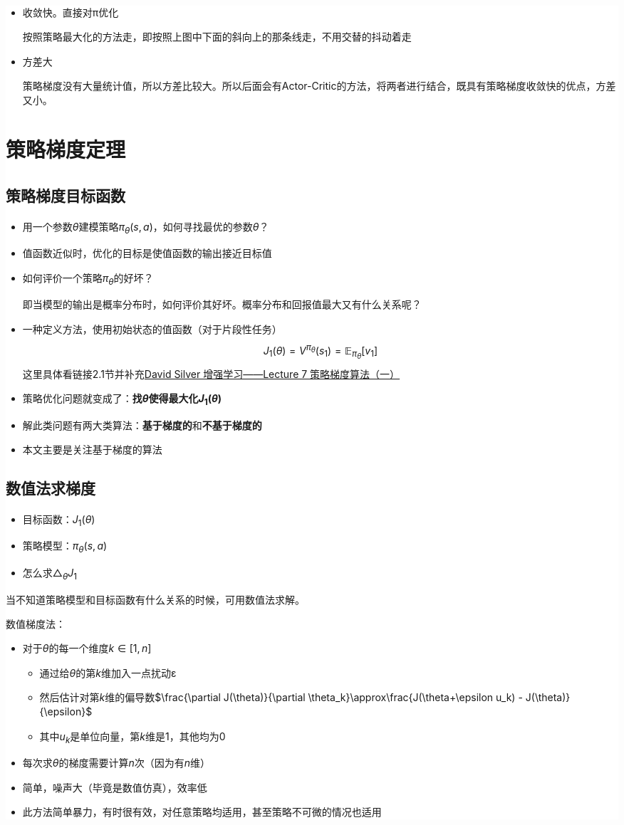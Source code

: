   * 收敛快。直接对π优化

    按照策略最大化的方法走，即按照上图中下面的斜向上的那条线走，不用交替的抖动着走

  * 方差大

    策略梯度没有大量统计值，所以方差比较大。所以后面会有Actor-Critic的方法，将两者进行结合，既具有策略梯度收敛快的优点，方差又小。

# 策略梯度定理

## 策略梯度目标函数

* 用一个参数$\theta$建模策略$\pi_{\theta}(s,a)$，如何寻找最优的参数$\theta$？

* 值函数近似时，优化的目标是使值函数的输出接近目标值

* 如何评价一个策略$\pi_{\theta}$的好坏？ 

  即当模型的输出是概率分布时，如何评价其好坏。概率分布和回报值最大又有什么关系呢？

* 一种定义方法，使用初始状态的值函数（对于片段性任务）
  $$
  J_1(\theta)=V^{\pi_{\theta}}(s_1)=\mathbb{E}_{\pi_{\theta}}[v_1]
  $$
这里具体看链接2.1节并补充[David Silver 增强学习——Lecture 7 策略梯度算法（一）](https://zhuanlan.zhihu.com/p/57146112)
  
* 策略优化问题就变成了：**找$\theta$使得最大化$J_1(\theta)$**

* 解此类问题有两大类算法：**基于梯度的**和**不基于梯度的**

* 本文主要是关注基于梯度的算法

## 数值法求梯度

* 目标函数：$J_1(\theta)$
  
* 策略模型：$\pi_{\theta}(s,a)$
  
* 怎么求$\triangle_{\theta}J_1$


当不知道策略模型和目标函数有什么关系的时候，可用数值法求解。

数值梯度法：

* 对于$\theta$的每一个维度$k\in [1,n]$

  * 通过给$\theta$的第$k$维加入一点扰动ε

  * 然后估计对第$k$维的偏导数$\frac{\partial J(\theta)}{\partial \theta_k}\approx\frac{J(\theta+\epsilon u_k) - J(\theta)}{\epsilon}$
    
  * 其中$u_k$是单位向量，第$k$维是1，其他均为0
  
* 每次求$\theta$的梯度需要计算$n$次（因为有$n$维）

* 简单，噪声大（毕竟是数值仿真），效率低

* 此方法简单暴力，有时很有效，对任意策略均适用，甚至策略不可微的情况也适用
